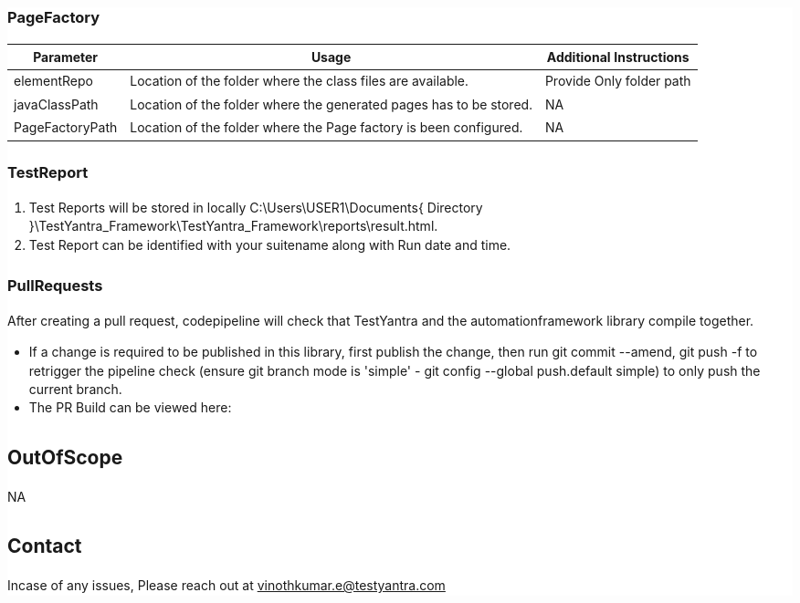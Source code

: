 ### PageFactory

|    Parameter    | Usage    |    Additional Instructions    |		
|	---	|	---	| ---	|	
|    elementRepo    |    Location of the folder where the class files are available.    |    Provide Only folder path    |	
|    javaClassPath    |    Location of the folder where the generated pages has to be stored.    |    NA    |	
|    PageFactoryPath    |    Location of the folder where the Page factory is been configured.    |    NA    |	

### TestReport

1. Test Reports will be stored in locally C:\Users\USER1\Documents\{ Directory }\TestYantra_Framework\TestYantra_Framework\reports\result.html.
2. Test Report can be identified with your suitename along with Run date and time.

### PullRequests

After creating a pull request, codepipeline will check that TestYantra and the automationframework library
compile together.

- If a change is required to be published in this library, first publish the change, then run git commit --amend, git
  push -f to retrigger the pipeline check (ensure git branch mode is 'simple' - git config --global push.default simple)
  to only push the current branch.
- The PR Build can be viewed here:

## OutOfScope

NA

## Contact

Incase of any issues, Please reach out at vinothkumar.e@testyantra.com

